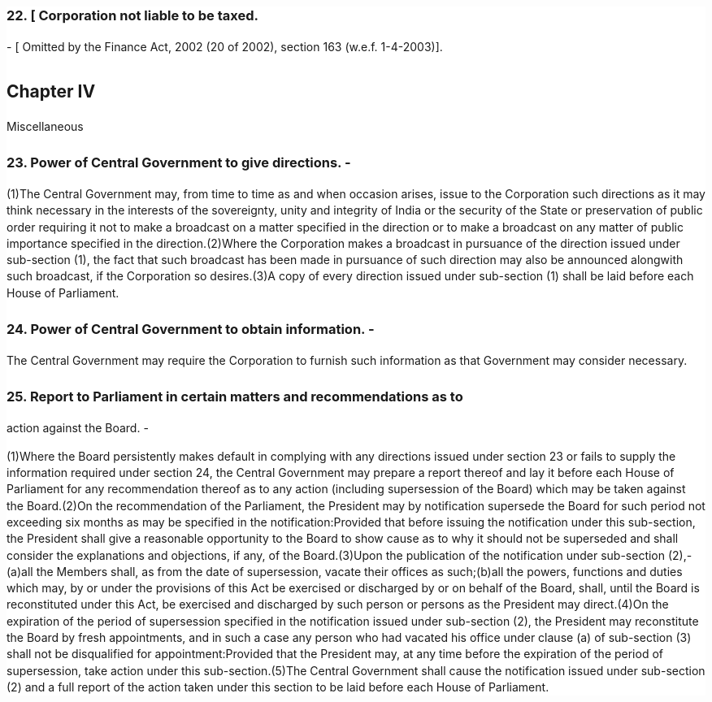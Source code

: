 ### 22. [ Corporation not liable to be taxed.

\- [ Omitted by the Finance Act, 2002 (20 of 2002), section 163 (w.e.f.
1-4-2003)].

## Chapter IV  
Miscellaneous

### 23. Power of Central Government to give directions. -

(1)The Central Government may, from time to time as and when occasion arises,
issue to the Corporation such directions as it may think necessary in the
interests of the sovereignty, unity and integrity of India or the security of
the State or preservation of public order requiring it not to make a broadcast
on a matter specified in the direction or to make a broadcast on any matter of
public importance specified in the direction.(2)Where the Corporation makes a
broadcast in pursuance of the direction issued under sub-section (1), the fact
that such broadcast has been made in pursuance of such direction may also be
announced alongwith such broadcast, if the Corporation so desires.(3)A copy of
every direction issued under sub-section (1) shall be laid before each House
of Parliament.

### 24. Power of Central Government to obtain information. -

The Central Government may require the Corporation to furnish such information
as that Government may consider necessary.

### 25. Report to Parliament in certain matters and recommendations as to
action against the Board. -

(1)Where the Board persistently makes default in complying with any directions
issued under section 23 or fails to supply the information required under
section 24, the Central Government may prepare a report thereof and lay it
before each House of Parliament for any recommendation thereof as to any
action (including supersession of the Board) which may be taken against the
Board.(2)On the recommendation of the Parliament, the President may by
notification supersede the Board for such period not exceeding six months as
may be specified in the notification:Provided that before issuing the
notification under this sub-section, the President shall give a reasonable
opportunity to the Board to show cause as to why it should not be superseded
and shall consider the explanations and objections, if any, of the
Board.(3)Upon the publication of the notification under sub-section
(2),-(a)all the Members shall, as from the date of supersession, vacate their
offices as such;(b)all the powers, functions and duties which may, by or under
the provisions of this Act be exercised or discharged by or on behalf of the
Board, shall, until the Board is reconstituted under this Act, be exercised
and discharged by such person or persons as the President may direct.(4)On the
expiration of the period of supersession specified in the notification issued
under sub-section (2), the President may reconstitute the Board by fresh
appointments, and in such a case any person who had vacated his office under
clause (a) of sub-section (3) shall not be disqualified for
appointment:Provided that the President may, at any time before the expiration
of the period of supersession, take action under this sub-section.(5)The
Central Government shall cause the notification issued under sub-section (2)
and a full report of the action taken under this section to be laid before
each House of Parliament.
